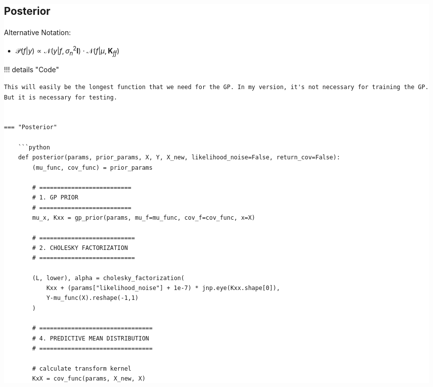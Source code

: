 
## Posterior


Alternative Notation:

* $\mathcal{P}(f|y)\propto \mathcal{N}(y|f, \sigma_n^2\mathbf{I})\cdot \mathcal{N}(f|\mu, \mathbf{K}_{ff})$


!!! details "Code"

    This will easily be the longest function that we need for the GP. In my version, it's not necessary for training the GP. But it is necessary for testing.


    === "Posterior"

        ```python
        def posterior(params, prior_params, X, Y, X_new, likelihood_noise=False, return_cov=False):
            (mu_func, cov_func) = prior_params

            # ==========================
            # 1. GP PRIOR
            # ==========================
            mu_x, Kxx = gp_prior(params, mu_f=mu_func, cov_f=cov_func, x=X)

            # ===========================
            # 2. CHOLESKY FACTORIZATION
            # ===========================

            (L, lower), alpha = cholesky_factorization(
                Kxx + (params["likelihood_noise"] + 1e-7) * jnp.eye(Kxx.shape[0]), 
                Y-mu_func(X).reshape(-1,1)
            )

            # ================================
            # 4. PREDICTIVE MEAN DISTRIBUTION
            # ================================

            # calculate transform kernel
            KxX = cov_func(params, X_new, X)
